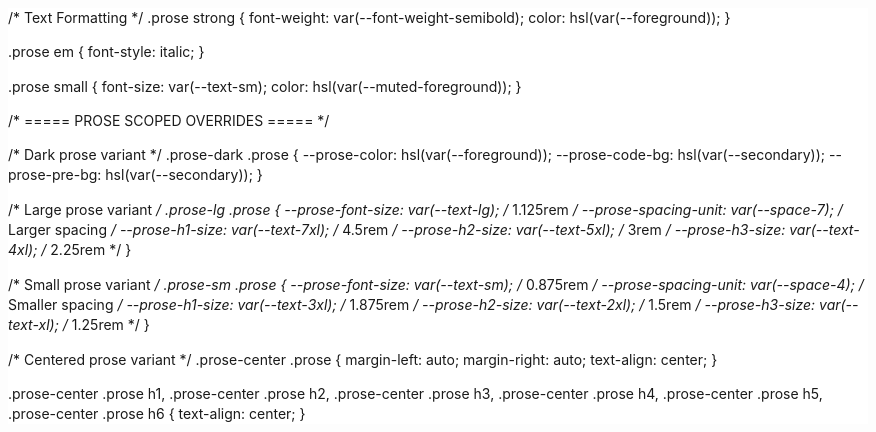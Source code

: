 /* Text Formatting */
.prose strong {
    font-weight: var(--font-weight-semibold);
    color: hsl(var(--foreground));
}

.prose em {
    font-style: italic;
}

.prose small {
    font-size: var(--text-sm);
    color: hsl(var(--muted-foreground));
}

/* ===== PROSE SCOPED OVERRIDES ===== */

/* Dark prose variant */
.prose-dark .prose {
    --prose-color: hsl(var(--foreground));
    --prose-code-bg: hsl(var(--secondary));
    --prose-pre-bg: hsl(var(--secondary));
}

/* Large prose variant */
.prose-lg .prose {
    --prose-font-size: var(--text-lg); /* 1.125rem */
    --prose-spacing-unit: var(--space-7); /* Larger spacing */
    --prose-h1-size: var(--text-7xl); /* 4.5rem */
    --prose-h2-size: var(--text-5xl); /* 3rem */
    --prose-h3-size: var(--text-4xl); /* 2.25rem */
}

/* Small prose variant */
.prose-sm .prose {
    --prose-font-size: var(--text-sm); /* 0.875rem */
    --prose-spacing-unit: var(--space-4); /* Smaller spacing */
    --prose-h1-size: var(--text-3xl); /* 1.875rem */
    --prose-h2-size: var(--text-2xl); /* 1.5rem */
    --prose-h3-size: var(--text-xl); /* 1.25rem */
}

/* Centered prose variant */
.prose-center .prose {
    margin-left: auto;
    margin-right: auto;
    text-align: center;
}

.prose-center .prose h1,
.prose-center .prose h2,
.prose-center .prose h3,
.prose-center .prose h4,
.prose-center .prose h5,
.prose-center .prose h6 {
    text-align: center;
}
